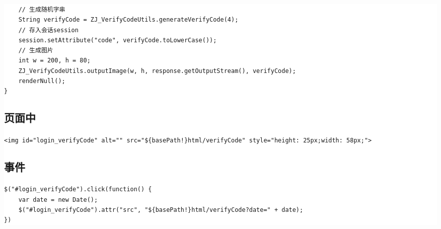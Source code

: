 		// 生成随机字串
		String verifyCode = ZJ_VerifyCodeUtils.generateVerifyCode(4);
		// 存入会话session
		session.setAttribute("code", verifyCode.toLowerCase());
		// 生成图片
		int w = 200, h = 80;
		ZJ_VerifyCodeUtils.outputImage(w, h, response.getOutputStream(), verifyCode);
		renderNull();
	}

## 页面中
	<img id="login_verifyCode" alt="" src="${basePath!}html/verifyCode" style="height: 25px;width: 58px;">

## 事件
	$("#login_verifyCode").click(function() {
		var date = new Date();
		$("#login_verifyCode").attr("src", "${basePath!}html/verifyCode?date=" + date);
	})